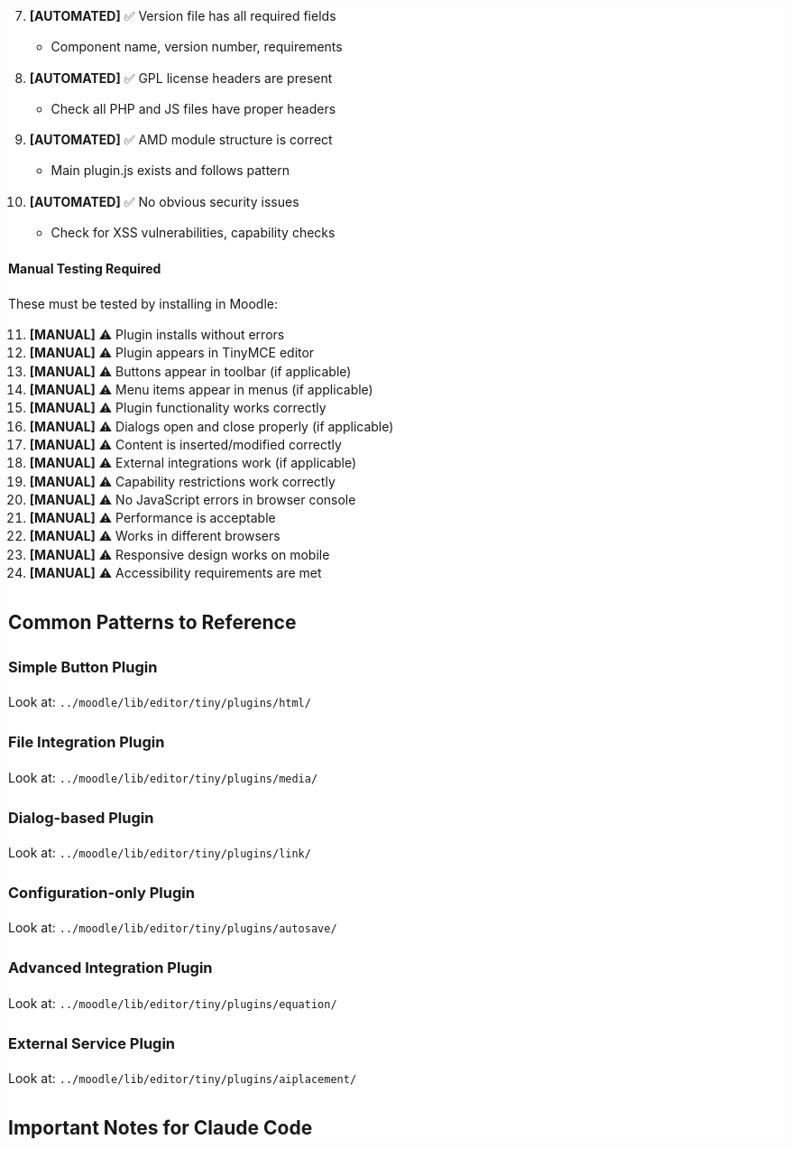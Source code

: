 7. **[AUTOMATED]** ✅ Version file has all required fields
   - Component name, version number, requirements

8. **[AUTOMATED]** ✅ GPL license headers are present
   - Check all PHP and JS files have proper headers

9. **[AUTOMATED]** ✅ AMD module structure is correct
   - Main plugin.js exists and follows pattern

10. **[AUTOMATED]** ✅ No obvious security issues
    - Check for XSS vulnerabilities, capability checks

#### Manual Testing Required

These must be tested by installing in Moodle:

11. **[MANUAL]** ⚠️ Plugin installs without errors
12. **[MANUAL]** ⚠️ Plugin appears in TinyMCE editor
13. **[MANUAL]** ⚠️ Buttons appear in toolbar (if applicable)
14. **[MANUAL]** ⚠️ Menu items appear in menus (if applicable)
15. **[MANUAL]** ⚠️ Plugin functionality works correctly
16. **[MANUAL]** ⚠️ Dialogs open and close properly (if applicable)
17. **[MANUAL]** ⚠️ Content is inserted/modified correctly
18. **[MANUAL]** ⚠️ External integrations work (if applicable)
19. **[MANUAL]** ⚠️ Capability restrictions work correctly
20. **[MANUAL]** ⚠️ No JavaScript errors in browser console
21. **[MANUAL]** ⚠️ Performance is acceptable
22. **[MANUAL]** ⚠️ Works in different browsers
23. **[MANUAL]** ⚠️ Responsive design works on mobile
24. **[MANUAL]** ⚠️ Accessibility requirements are met

## Common Patterns to Reference

### Simple Button Plugin
Look at: `../moodle/lib/editor/tiny/plugins/html/`

### File Integration Plugin
Look at: `../moodle/lib/editor/tiny/plugins/media/`

### Dialog-based Plugin
Look at: `../moodle/lib/editor/tiny/plugins/link/`

### Configuration-only Plugin
Look at: `../moodle/lib/editor/tiny/plugins/autosave/`

### Advanced Integration Plugin
Look at: `../moodle/lib/editor/tiny/plugins/equation/`

### External Service Plugin
Look at: `../moodle/lib/editor/tiny/plugins/aiplacement/`

## Important Notes for Claude Code
